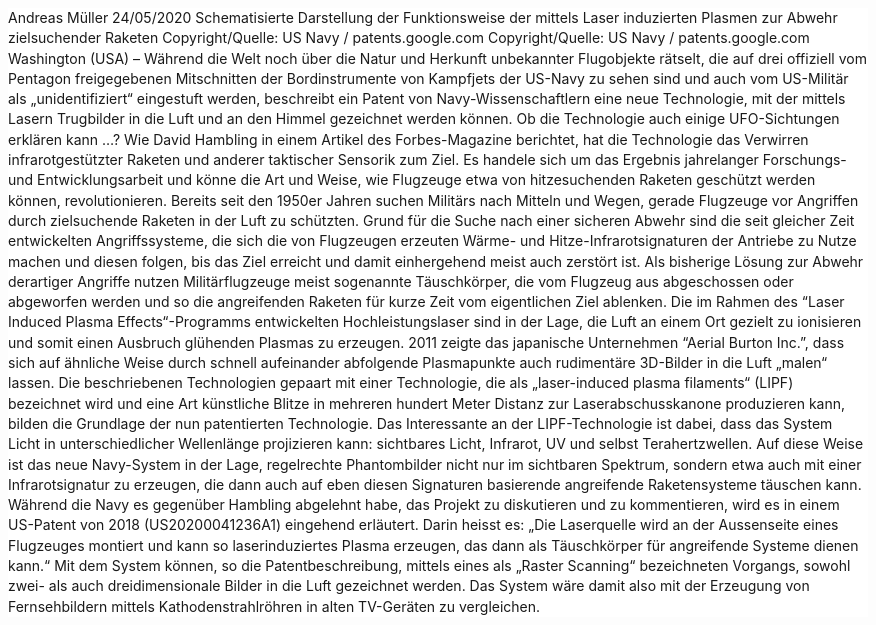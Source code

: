 Andreas Müller 24/05/2020 Schematisierte Darstellung der Funktionsweise der mittels Laser induzierten Plasmen zur Abwehr zielsuchender Raketen Copyright/Quelle: US Navy / patents.google.com Copyright/Quelle: US Navy / patents.google.com Washington (USA) – Während die Welt noch über die Natur und Herkunft unbekannter Flugobjekte rätselt, die auf drei offiziell vom Pentagon freigegebenen Mitschnitten der Bordinstrumente von Kampfjets der US-Navy zu sehen sind und auch vom US-Militär als „unidentifiziert“ eingestuft werden, beschreibt ein Patent von Navy-Wissenschaftlern eine neue Technologie, mit der mittels Lasern Trugbilder in die Luft und an den Himmel gezeichnet werden können. Ob die Technologie auch einige UFO-Sichtungen erklären kann …?
Wie David Hambling in einem Artikel des Forbes-Magazine berichtet, hat die Technologie das Verwirren infrarotgestützter Raketen und anderer taktischer Sensorik zum Ziel. Es handele sich um das Ergebnis jahrelanger Forschungs- und Entwicklungsarbeit und könne die Art und Weise, wie Flugzeuge etwa von hitzesuchenden Raketen geschützt werden können, revolutionieren.
Bereits seit den 1950er Jahren suchen Militärs nach Mitteln und Wegen, gerade Flugzeuge vor Angriffen durch zielsuchende Raketen in der Luft zu schützten. Grund für die Suche nach einer sicheren Abwehr sind die seit gleicher Zeit entwickelten Angriffssysteme, die sich die von Flugzeugen erzeuten Wärme- und Hitze-Infrarotsignaturen der Antriebe zu Nutze machen und diesen folgen, bis das Ziel erreicht und damit einhergehend meist auch zerstört ist. Als bisherige Lösung zur Abwehr derartiger Angriffe nutzen Militärflugzeuge meist sogenannte Täuschkörper, die vom Flugzeug aus abgeschossen oder abgeworfen werden und so die angreifenden Raketen für kurze Zeit vom eigentlichen Ziel ablenken. Die im Rahmen des “Laser Induced Plasma Effects“-Programms entwickelten Hochleistungslaser sind in der Lage, die Luft an einem Ort gezielt zu ionisieren und somit einen Ausbruch glühenden Plasmas zu erzeugen. 2011 zeigte das japanische Unternehmen “Aerial Burton Inc.”, dass sich auf ähnliche Weise durch schnell aufeinander abfolgende Plasmapunkte auch rudimentäre 3D-Bilder in die Luft „malen“ lassen.
Die beschriebenen Technologien gepaart mit einer Technologie, die als „laser-induced plasma filaments“ (LIPF) bezeichnet wird und eine Art künstliche Blitze in mehreren hundert Meter Distanz zur Laserabschusskanone produzieren kann, bilden die Grundlage der nun patentierten Technologie. Das Interessante an der LIPF-Technologie ist dabei, dass das System Licht in unterschiedlicher Wellenlänge projizieren kann: sichtbares Licht, Infrarot, UV und selbst Terahertzwellen. Auf diese Weise ist das neue Navy-System in der Lage, regelrechte Phantombilder nicht nur im sichtbaren Spektrum, sondern etwa auch mit einer Infrarotsignatur zu erzeugen, die dann auch auf eben diesen Signaturen basierende angreifende Raketensysteme täuschen kann.
Während die Navy es gegenüber Hambling abgelehnt habe, das Projekt zu diskutieren und zu kommentieren, wird es in einem US-Patent von 2018 (US20200041236A1) eingehend erläutert. Darin heisst es: „Die Laserquelle wird an der Aussenseite eines Flugzeuges montiert und kann so laserinduziertes Plasma erzeugen, das dann als Täuschkörper für angreifende Systeme dienen kann.“ Mit dem System können, so die Patentbeschreibung, mittels eines als „Raster Scanning“ bezeichneten Vorgangs, sowohl zwei- als auch dreidimensionale Bilder in die Luft gezeichnet werden. Das System wäre damit also mit der Erzeugung von Fernsehbildern mittels Kathodenstrahlröhren in alten TV-Geräten zu vergleichen.